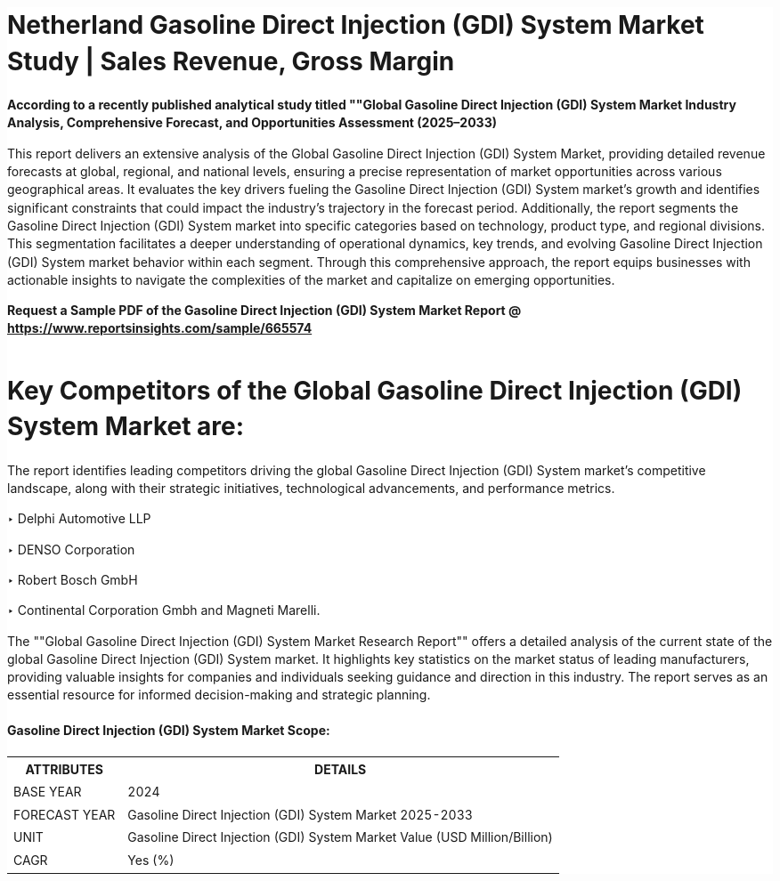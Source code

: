 # Netherland Gasoline Direct Injection (GDI) System Market Study | Sales Revenue, Gross Margin

<strong>According to a recently published analytical study titled ""Global Gasoline Direct Injection (GDI) System Market Industry Analysis, Comprehensive Forecast, and Opportunities Assessment (2025–2033)</strong>

 This report delivers an extensive analysis of the Global Gasoline Direct Injection (GDI) System Market, providing detailed revenue forecasts at global, regional, and national levels, ensuring a precise representation of market opportunities across various geographical areas. It evaluates the key drivers fueling the Gasoline Direct Injection (GDI) System market’s growth and identifies significant constraints that could impact the industry’s trajectory in the forecast period. Additionally, the report segments the Gasoline Direct Injection (GDI) System market into specific categories based on technology, product type, and regional divisions. This segmentation facilitates a deeper understanding of operational dynamics, key trends, and evolving Gasoline Direct Injection (GDI) System market behavior within each segment. Through this comprehensive approach, the report equips businesses with actionable insights to navigate the complexities of the market and capitalize on emerging opportunities.

<strong>Request a Sample PDF of the Gasoline Direct Injection (GDI) System Market Report </strong><strong>@<a href=https://www.reportsinsights.com/sample/665574> https://www.reportsinsights.com/sample/665574</a></strong></font>

# <strong>Key Competitors of the Global Gasoline Direct Injection (GDI) System Market are:</strong>

The report identifies leading competitors driving the global Gasoline Direct Injection (GDI) System market’s competitive landscape, along with their strategic initiatives, technological advancements, and performance metrics.

‣ Delphi Automotive LLP

‣ DENSO Corporation

‣ Robert Bosch GmbH

‣ Continental Corporation Gmbh and Magneti Marelli.

The ""Global Gasoline Direct Injection (GDI) System Market Research Report"" offers a detailed analysis of the current state of the global Gasoline Direct Injection (GDI) System market. It highlights key statistics on the market status of leading manufacturers, providing valuable insights for companies and individuals seeking guidance and direction in this industry. The report serves as an essential resource for informed decision-making and strategic planning.

<h4>Gasoline Direct Injection (GDI) System Market Scope:</h4>
<table>
<tr>
<th>ATTRIBUTES</th>
<th>DETAILS</th>
</tr>
<tr>
<td>BASE YEAR</td>
<td>2024</td>
</tr>
<tr>
<td>FORECAST YEAR</td>
<td>Gasoline Direct Injection (GDI) System Market 2025-2033</td>
</tr>
<tr>
<td>UNIT</td>
<td>Gasoline Direct Injection (GDI) System Market Value (USD Million/Billion)</td>
<tr>
<td>CAGR</td>
<td>Yes (%)</td>
</tr>